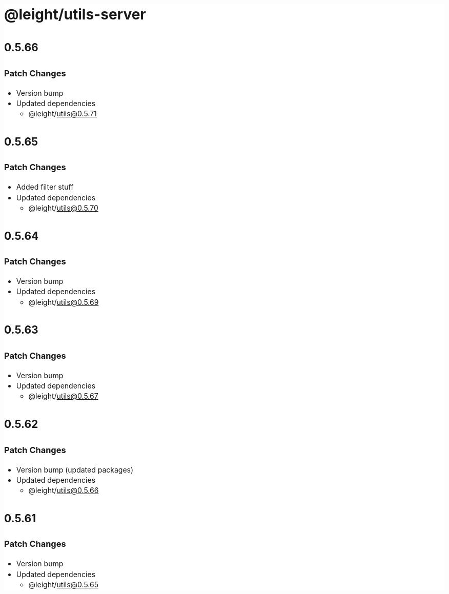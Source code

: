 # @leight/utils-server

## 0.5.66

### Patch Changes

- Version bump
- Updated dependencies
  - @leight/utils@0.5.71

## 0.5.65

### Patch Changes

- Added filter stuff
- Updated dependencies
  - @leight/utils@0.5.70

## 0.5.64

### Patch Changes

- Version bump
- Updated dependencies
  - @leight/utils@0.5.69

## 0.5.63

### Patch Changes

- Version bump
- Updated dependencies
  - @leight/utils@0.5.67

## 0.5.62

### Patch Changes

- Version bump (updated packages)
- Updated dependencies
  - @leight/utils@0.5.66

## 0.5.61

### Patch Changes

- Version bump
- Updated dependencies
  - @leight/utils@0.5.65
